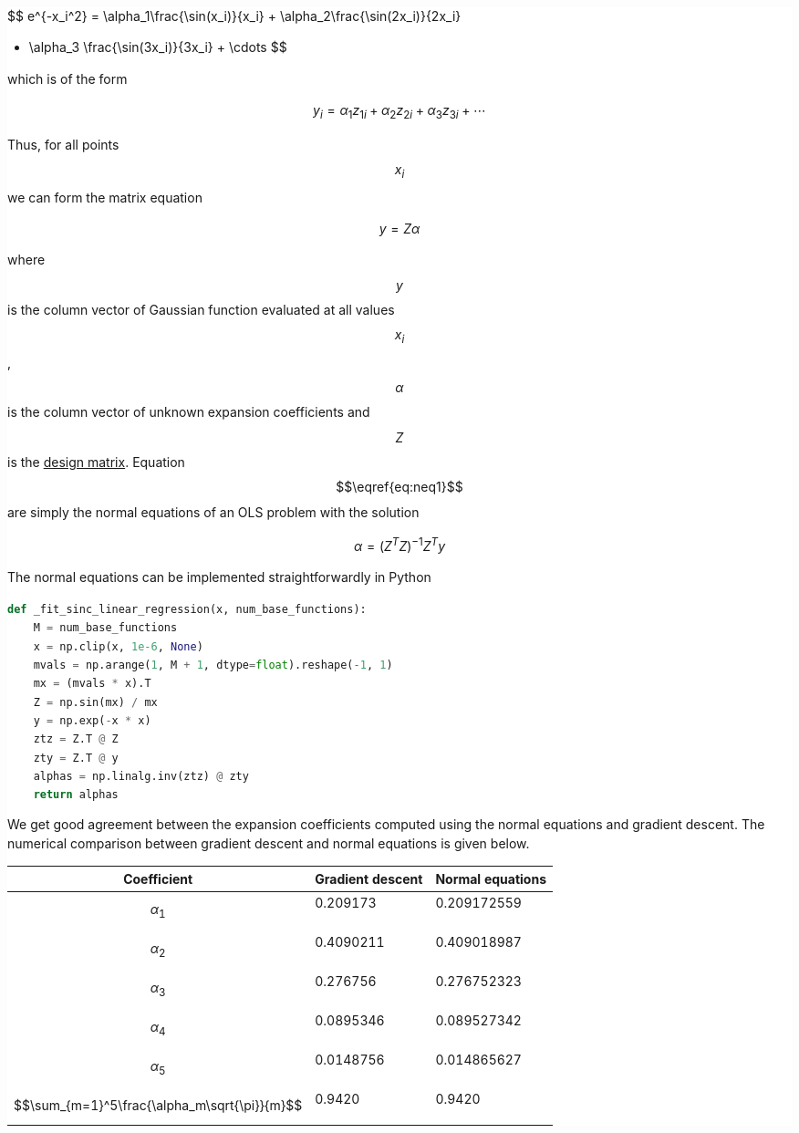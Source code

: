 $$
e^{-x_i^2} = \alpha_1\frac{\sin(x_i)}{x_i} + \alpha_2\frac{\sin(2x_i)}{2x_i}
+ \alpha_3 \frac{\sin(3x_i)}{3x_i} + \cdots
$$

which is of the form

$$
y_i = \alpha_1 z_{1i} + \alpha_2 z_{2i} + \alpha_3 z_{3i} + \cdots
$$

Thus, for all points $$x_i$$ we can form the matrix equation

$$
\begin{equation}
y = Z\alpha
\label{eq:neq1}
\end{equation}
$$

where $$y$$ is the column vector of Gaussian function evaluated at all values $$x_i$$, $$\alpha$$ is the column
vector of unknown expansion coefficients and $$Z$$ is the
[design matrix](https://en.wikipedia.org/wiki/Design_matrix).
Equation $$\eqref{eq:neq1}$$ are simply the normal equations of an OLS problem with the solution

$$
\begin{equation}
\alpha = \left(Z^TZ\right)^{-1}Z^Ty
\end{equation}
$$

The normal equations can be implemented straightforwardly in Python

```python
def _fit_sinc_linear_regression(x, num_base_functions):
    M = num_base_functions
    x = np.clip(x, 1e-6, None)
    mvals = np.arange(1, M + 1, dtype=float).reshape(-1, 1)
    mx = (mvals * x).T
    Z = np.sin(mx) / mx
    y = np.exp(-x * x)
    ztz = Z.T @ Z
    zty = Z.T @ y
    alphas = np.linalg.inv(ztz) @ zty
    return alphas
```

We get good agreement between the expansion coefficients computed using the normal equations and gradient descent.
The numerical comparison between gradient descent and normal equations is given below.

| Coefficient      | Gradient descent | Normal equations     |
| :-:        |    :-   |          :- |
| $$\alpha_1$$      | $0.209173$       | $0.209172559$   |
| $$\alpha_2$$   | $0.4090211$        |  $0.409018987$      |
| $$\alpha_3$$   | $0.276756$       | $0.276752323$      |
| $$\alpha_4$$   | $0.0895346$       | $0.089527342$      |
| $$\alpha_5$$   | $0.0148756$        | $0.014865627$      |
| $$\sum_{m=1}^5\frac{\alpha_m\sqrt{\pi}}{m}$$   | $0.9420$        | $0.9420$      |
